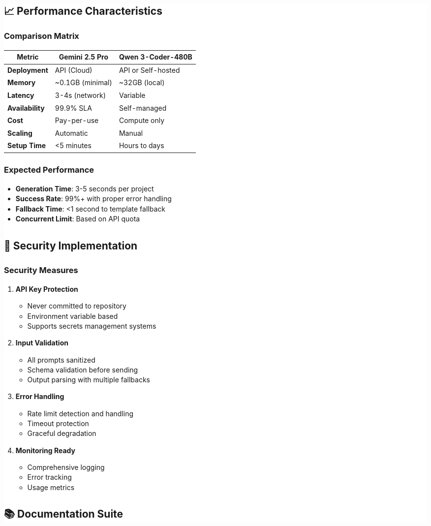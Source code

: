## 📈 Performance Characteristics

### Comparison Matrix

| Metric | Gemini 2.5 Pro | Qwen 3-Coder-480B |
|--------|----------------|-------------------|
| **Deployment** | API (Cloud) | API or Self-hosted |
| **Memory** | ~0.1GB (minimal) | ~32GB (local) |
| **Latency** | 3-4s (network) | Variable |
| **Availability** | 99.9% SLA | Self-managed |
| **Cost** | Pay-per-use | Compute only |
| **Scaling** | Automatic | Manual |
| **Setup Time** | <5 minutes | Hours to days |

### Expected Performance

- **Generation Time**: 3-5 seconds per project
- **Success Rate**: 99%+ with proper error handling
- **Fallback Time**: <1 second to template fallback
- **Concurrent Limit**: Based on API quota

## 🔐 Security Implementation

### Security Measures

1. **API Key Protection**
   - Never committed to repository
   - Environment variable based
   - Supports secrets management systems

2. **Input Validation**
   - All prompts sanitized
   - Schema validation before sending
   - Output parsing with multiple fallbacks

3. **Error Handling**
   - Rate limit detection and handling
   - Timeout protection
   - Graceful degradation

4. **Monitoring Ready**
   - Comprehensive logging
   - Error tracking
   - Usage metrics

## 📚 Documentation Suite
